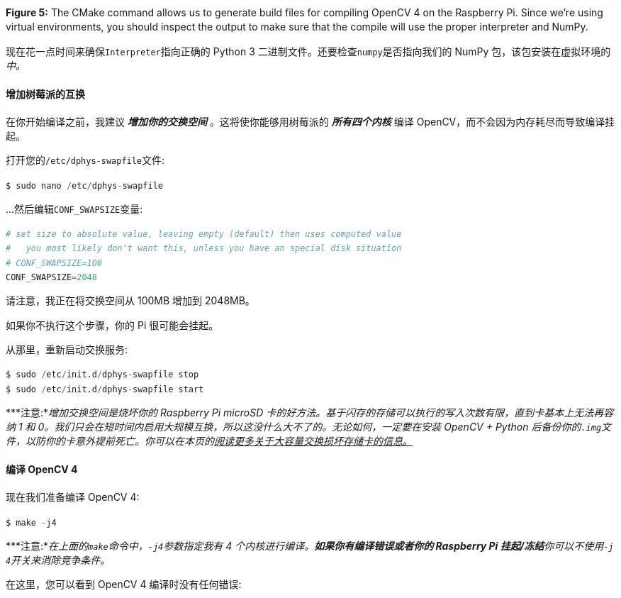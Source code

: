 **Figure 5:** The CMake command allows us to generate build files for compiling OpenCV 4 on the Raspberry Pi. Since we’re using virtual environments, you should inspect the output to make sure that the compile will use the proper interpreter and NumPy.

现在花一点时间来确保`Interpreter`指向正确的 Python 3 二进制文件。还要检查`numpy`是否指向我们的 NumPy 包，该包安装在虚拟环境的*中。*

#### 增加树莓派的互换

在你开始编译之前，我建议 ***增加你的交换空间*** 。这将使你能够用树莓派的 ***所有四个内核*** 编译 OpenCV，而不会因为内存耗尽而导致编译挂起。

打开您的`/etc/dphys-swapfile`文件:

```py
$ sudo nano /etc/dphys-swapfile

```

…然后编辑`CONF_SWAPSIZE`变量:

```py
# set size to absolute value, leaving empty (default) then uses computed value
#   you most likely don't want this, unless you have an special disk situation
# CONF_SWAPSIZE=100
CONF_SWAPSIZE=2048

```

请注意，我正在将交换空间从 100MB 增加到 2048MB。

如果你不执行这个步骤，你的 Pi 很可能会挂起。

从那里，重新启动交换服务:

```py
$ sudo /etc/init.d/dphys-swapfile stop
$ sudo /etc/init.d/dphys-swapfile start

```

***注意:**增加交换空间是烧坏你的 Raspberry Pi microSD 卡的好方法。基于闪存的存储可以执行的写入次数有限，直到卡基本上无法再容纳 1 和 0。我们只会在短时间内启用大规模互换，所以这没什么大不了的。无论如何，一定要在安装 OpenCV + Python 后备份你的`.img`文件，以防你的卡意外提前死亡。你可以在本页的[阅读更多关于大容量交换损坏存储卡的信息。](https://www.bitpi.co/2015/02/11/how-to-change-raspberry-pis-swapfile-size-on-rasbian/)*

#### 编译 OpenCV 4

现在我们准备编译 OpenCV 4:

```py
$ make -j4

```

***注意:**在上面的`make`命令中，`-j4`参数指定我有 4 个内核进行编译。**如果你有编译错误或者你的 Raspberry Pi 挂起/冻结**你可以不使用`-j4`开关来消除竞争条件。*

在这里，您可以看到 OpenCV 4 编译时没有任何错误:
